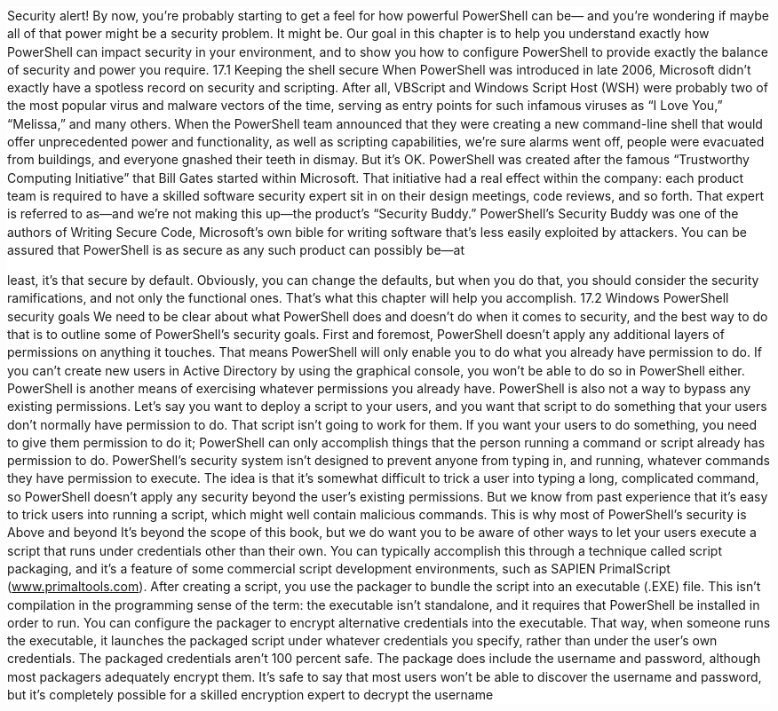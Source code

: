 
Security alert!
By now, you’re probably starting to get a feel for how powerful PowerShell can be—
and you’re wondering if maybe all of that power might be a security problem. It
might be. Our goal in this chapter is to help you understand exactly how PowerShell
can impact security in your environment, and to show you how to configure PowerShell to provide exactly the balance of security and power you require.
17.1 Keeping the shell secure
When PowerShell was introduced in late 2006, Microsoft didn’t exactly have a spotless record on security and scripting. After all, VBScript and Windows Script Host
(WSH) were probably two of the most popular virus and malware vectors of the
time, serving as entry points for such infamous viruses as “I Love You,” “Melissa,”
and many others. When the PowerShell team announced that they were creating a
new command-line shell that would offer unprecedented power and functionality,
as well as scripting capabilities, we’re sure alarms went off, people were evacuated
from buildings, and everyone gnashed their teeth in dismay.
 But it’s OK. PowerShell was created after the famous “Trustworthy Computing
Initiative” that Bill Gates started within Microsoft. That initiative had a real effect
within the company: each product team is required to have a skilled software security expert sit in on their design meetings, code reviews, and so forth. That expert is
referred to as—and we’re not making this up—the product’s “Security Buddy.”
PowerShell’s Security Buddy was one of the authors of Writing Secure Code, Microsoft’s own bible for writing software that’s less easily exploited by attackers. You can
be assured that PowerShell is as secure as any such product can possibly be—at

least, it’s that secure by default. Obviously, you can change the defaults, but when you
do that, you should consider the security ramifications, and not only the functional
ones. That’s what this chapter will help you accomplish.
17.2 Windows PowerShell security goals
We need to be clear about what PowerShell does and doesn’t do when it comes to
security, and the best way to do that is to outline some of PowerShell’s security goals.
 First and foremost, PowerShell doesn’t apply any additional layers of permissions
on anything it touches. That means PowerShell will only enable you to do what you
already have permission to do. If you can’t create new users in Active Directory by
using the graphical console, you won’t be able to do so in PowerShell either. PowerShell is another means of exercising whatever permissions you already have.
 PowerShell is also not a way to bypass any existing permissions. Let’s say you want
to deploy a script to your users, and you want that script to do something that your
users don’t normally have permission to do. That script isn’t going to work for them.
If you want your users to do something, you need to give them permission to do it;
PowerShell can only accomplish things that the person running a command or script
already has permission to do.
 PowerShell’s security system isn’t designed to prevent anyone from typing in, and
running, whatever commands they have permission to execute. The idea is that it’s
somewhat difficult to trick a user into typing a long, complicated command, so PowerShell doesn’t apply any security beyond the user’s existing permissions. But we know
from past experience that it’s easy to trick users into running a script, which might
well contain malicious commands. This is why most of PowerShell’s security is
Above and beyond
It’s beyond the scope of this book, but we do want you to be aware of other ways to
let your users execute a script that runs under credentials other than their own. You
can typically accomplish this through a technique called script packaging, and it’s a
feature of some commercial script development environments, such as SAPIEN PrimalScript (www.primaltools.com).
After creating a script, you use the packager to bundle the script into an executable
(.EXE) file. This isn’t compilation in the programming sense of the term: the executable isn’t standalone, and it requires that PowerShell be installed in order to run. You
can configure the packager to encrypt alternative credentials into the executable.
That way, when someone runs the executable, it launches the packaged script under
whatever credentials you specify, rather than under the user’s own credentials.
The packaged credentials aren’t 100 percent safe. The package does include the
username and password, although most packagers adequately encrypt them. It’s
safe to say that most users won’t be able to discover the username and password,
but it’s completely possible for a skilled encryption expert to decrypt the username